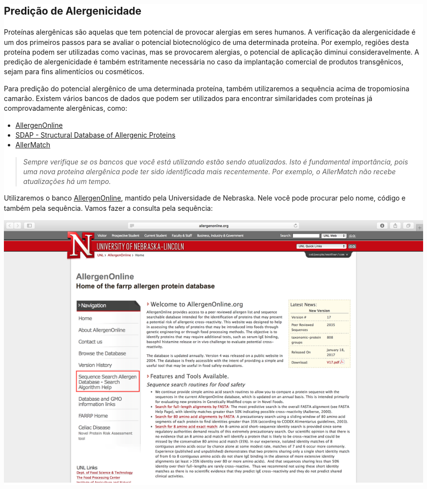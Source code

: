## Predição de Alergenicidade

Proteínas alergênicas são aquelas que tem potencial de provocar alergias em seres humanos. A verificação da alergenicidade é um dos primeiros passos para se avaliar o potencial biotecnológico de uma determinada proteína. Por exemplo, regiões desta proteína podem ser utilizadas como vacinas, mas se provocarem alergias, o potencial de aplicação diminui consideravelmente. A predição de alergenicidade é também estritamente necessária no caso da implantação comercial de produtos transgênicos, sejam para fins alimentícios ou cosméticos.

Para predição do potencial alergênico de uma determinada proteína, também utilizaremos a sequência acima de tropomiosina camarão. Existem vários bancos de dados que podem ser utilizados para encontrar similaridades com proteínas já comprovadamente alergênicas, como:

- [AllergenOnline](http://www.allergenonline.org)
- [SDAP - Structural Database of Allergenic Proteins](https://fermi.utmb.edu)
- [AllerMatch](http://www.allermatch.org)

> *Sempre verifique se os bancos que você está utilizando estão sendo atualizados. Isto é fundamental importância, pois uma nova proteína alergênica pode ter sido identificada mais recentemente. Por exemplo, o AllerMatch não recebe atualizações há um tempo.* 

Utilizaremos o banco [AllergenOnline](http://www.allergenonline.org), mantido pela Universidade de Nebraska. Nele você pode procurar pelo nome, código e também pela sequência. Vamos fazer a consulta pela sequência:

![Página Inicial do AllergenOnline](str22-fig9.png)
